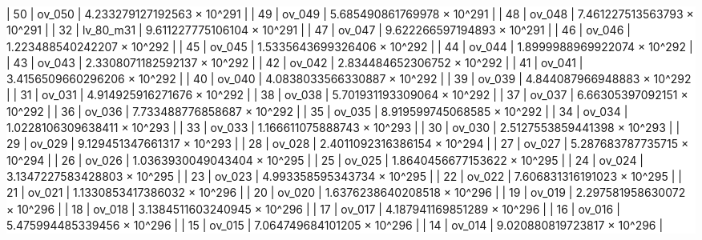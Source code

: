 | 50 | ov_050 | 4.233279127192563 × 10^291 |
| 49 | ov_049 | 5.685490861769978 × 10^291 |
| 48 | ov_048 | 7.461227513563793 × 10^291 |
| 32 | lv_80_m31 | 9.611227775106104 × 10^291 |
| 47 | ov_047 | 9.622266597194893 × 10^291 |
| 46 | ov_046 | 1.223488540242207 × 10^292 |
| 45 | ov_045 | 1.5335643699326406 × 10^292 |
| 44 | ov_044 | 1.8999988969922074 × 10^292 |
| 43 | ov_043 | 2.3308071182592137 × 10^292 |
| 42 | ov_042 | 2.834484652306752 × 10^292 |
| 41 | ov_041 | 3.4156509660296206 × 10^292 |
| 40 | ov_040 | 4.0838033566330887 × 10^292 |
| 39 | ov_039 | 4.844087966948883 × 10^292 |
| 31 | ov_031 | 4.914925916271676 × 10^292 |
| 38 | ov_038 | 5.701931193309064 × 10^292 |
| 37 | ov_037 | 6.66305397092151 × 10^292 |
| 36 | ov_036 | 7.733488776858687 × 10^292 |
| 35 | ov_035 | 8.919599745068585 × 10^292 |
| 34 | ov_034 | 1.0228106309638411 × 10^293 |
| 33 | ov_033 | 1.166611075888743 × 10^293 |
| 30 | ov_030 | 2.5127553859441398 × 10^293 |
| 29 | ov_029 | 9.129451347661317 × 10^293 |
| 28 | ov_028 | 2.4011092316386154 × 10^294 |
| 27 | ov_027 | 5.287683787735715 × 10^294 |
| 26 | ov_026 | 1.0363930049043404 × 10^295 |
| 25 | ov_025 | 1.8640456677153622 × 10^295 |
| 24 | ov_024 | 3.1347227583428803 × 10^295 |
| 23 | ov_023 | 4.993358595343734 × 10^295 |
| 22 | ov_022 | 7.606831316191023 × 10^295 |
| 21 | ov_021 | 1.1330853417386032 × 10^296 |
| 20 | ov_020 | 1.6376238640208518 × 10^296 |
| 19 | ov_019 | 2.297581958630072 × 10^296 |
| 18 | ov_018 | 3.1384511603240945 × 10^296 |
| 17 | ov_017 | 4.187941169851289 × 10^296 |
| 16 | ov_016 | 5.475994485339456 × 10^296 |
| 15 | ov_015 | 7.064749684101205 × 10^296 |
| 14 | ov_014 | 9.020880819723817 × 10^296 |